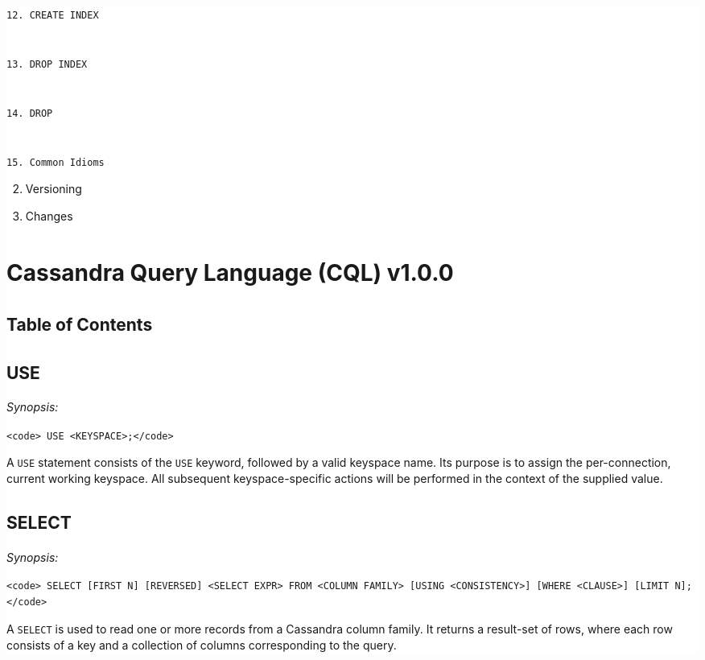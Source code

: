 


	
    12. CREATE INDEX

	
    13. DROP INDEX

	
    14. DROP

	
    15. Common Idioms




	
  2. Versioning

	
  3. Changes




# Cassandra Query Language (CQL) v1.0.0




## Table of Contents




## USE


_Synopsis:_

    
    <code> USE <KEYSPACE>;</code>


A `USE` statement consists of the `USE` keyword, followed by a valid keyspace name. Its purpose is to assign the per-connection, current working keyspace. All subsequent keyspace-specific actions will be performed in the context of the supplied value.


## SELECT


_Synopsis:_

    
    <code> SELECT [FIRST N] [REVERSED] <SELECT EXPR> FROM <COLUMN FAMILY> [USING <CONSISTENCY>] [WHERE <CLAUSE>] [LIMIT N];</code>


A `SELECT` is used to read one or more records from a Cassandra column family. It returns a result-set of rows, where each row consists of a key and a collection of columns corresponding to the query.

